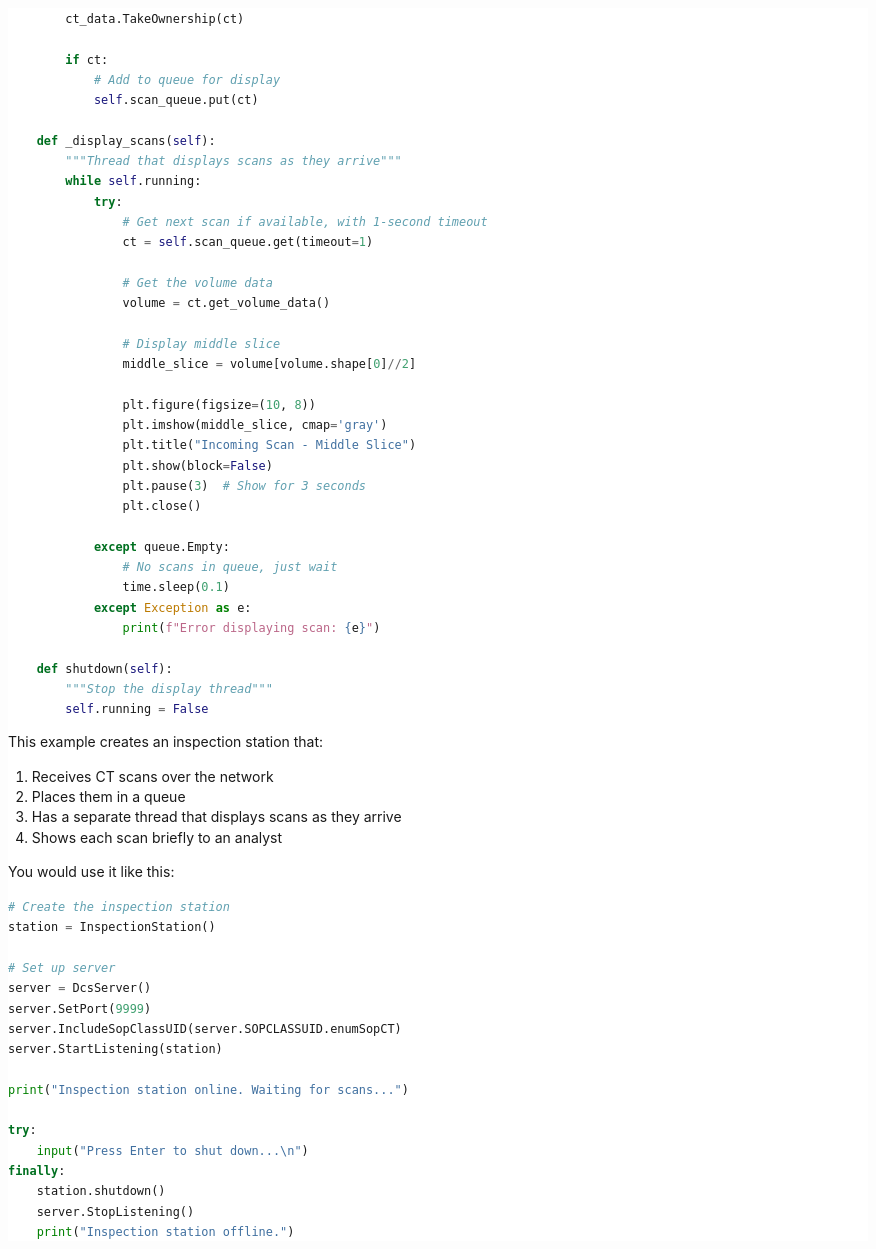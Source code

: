 ```python
        ct_data.TakeOwnership(ct)
        
        if ct:
            # Add to queue for display
            self.scan_queue.put(ct)
        
    def _display_scans(self):
        """Thread that displays scans as they arrive"""
        while self.running:
            try:
                # Get next scan if available, with 1-second timeout
                ct = self.scan_queue.get(timeout=1)
                
                # Get the volume data
                volume = ct.get_volume_data()
                
                # Display middle slice
                middle_slice = volume[volume.shape[0]//2]
                
                plt.figure(figsize=(10, 8))
                plt.imshow(middle_slice, cmap='gray')
                plt.title("Incoming Scan - Middle Slice")
                plt.show(block=False)
                plt.pause(3)  # Show for 3 seconds
                plt.close()
                
            except queue.Empty:
                # No scans in queue, just wait
                time.sleep(0.1)
            except Exception as e:
                print(f"Error displaying scan: {e}")
    
    def shutdown(self):
        """Stop the display thread"""
        self.running = False
```

This example creates an inspection station that:
1. Receives CT scans over the network
2. Places them in a queue
3. Has a separate thread that displays scans as they arrive
4. Shows each scan briefly to an analyst

You would use it like this:

```python
# Create the inspection station
station = InspectionStation()

# Set up server
server = DcsServer()
server.SetPort(9999)
server.IncludeSopClassUID(server.SOPCLASSUID.enumSopCT)
server.StartListening(station)

print("Inspection station online. Waiting for scans...")

try:
    input("Press Enter to shut down...\n")
finally:
    station.shutdown()
    server.StopListening()
    print("Inspection station offline.")
```
